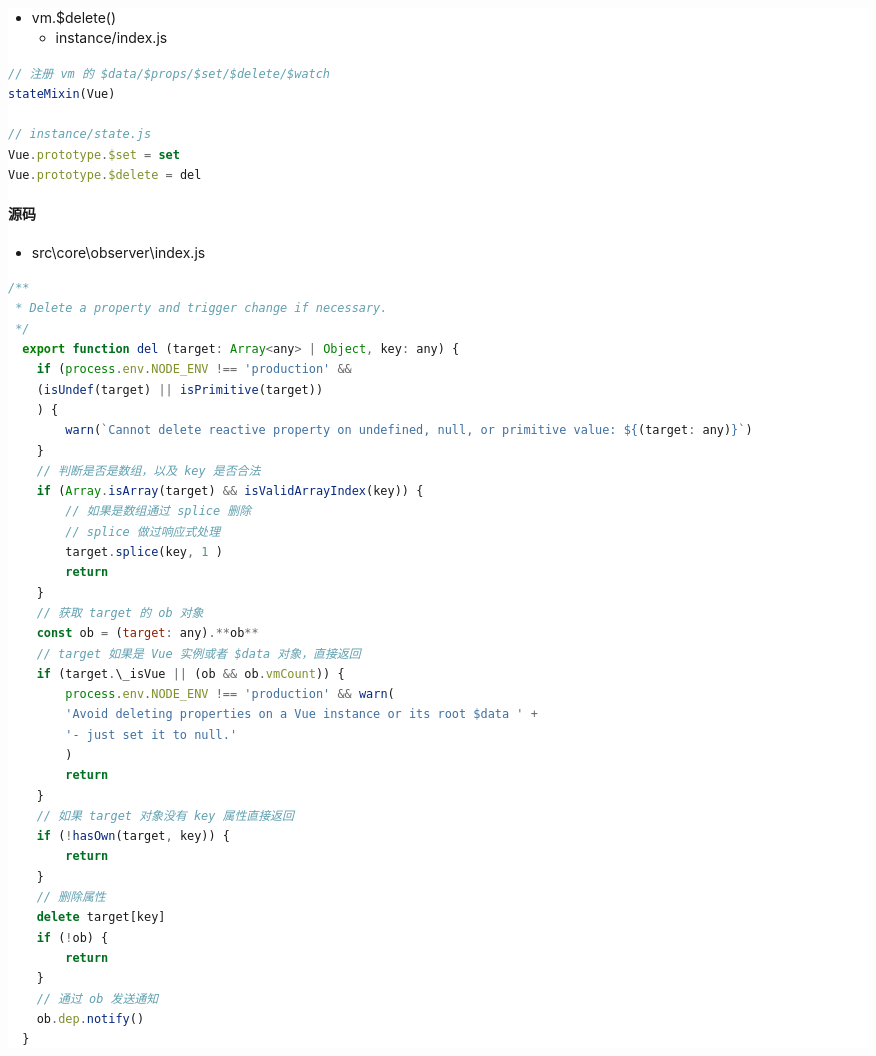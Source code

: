 - vm.$delete()
  - instance/index.js

```javascript
// 注册 vm 的 $data/$props/$set/$delete/$watch
stateMixin(Vue)

// instance/state.js
Vue.prototype.$set = set
Vue.prototype.$delete = del
```

#### 源码

- src\core\observer\index.js

```javascript
/**
 * Delete a property and trigger change if necessary.
 */
  export function del (target: Array<any> | Object, key: any) {
    if (process.env.NODE_ENV !== 'production' &&
    (isUndef(target) || isPrimitive(target))
    ) {
        warn(`Cannot delete reactive property on undefined, null, or primitive value: ${(target: any)}`)
    }
    // 判断是否是数组，以及 key 是否合法
    if (Array.isArray(target) && isValidArrayIndex(key)) {
        // 如果是数组通过 splice 删除
        // splice 做过响应式处理
        target.splice(key, 1 )
        return
    }
    // 获取 target 的 ob 对象
    const ob = (target: any).**ob**
    // target 如果是 Vue 实例或者 $data 对象，直接返回
    if (target.\_isVue || (ob && ob.vmCount)) {
        process.env.NODE_ENV !== 'production' && warn(
        'Avoid deleting properties on a Vue instance or its root $data ' +
        '- just set it to null.'
        )
        return
    }
    // 如果 target 对象没有 key 属性直接返回
    if (!hasOwn(target, key)) {
        return
    }
    // 删除属性
    delete target[key]
    if (!ob) {
        return
    }
    // 通过 ob 发送通知
    ob.dep.notify()
  }
```
